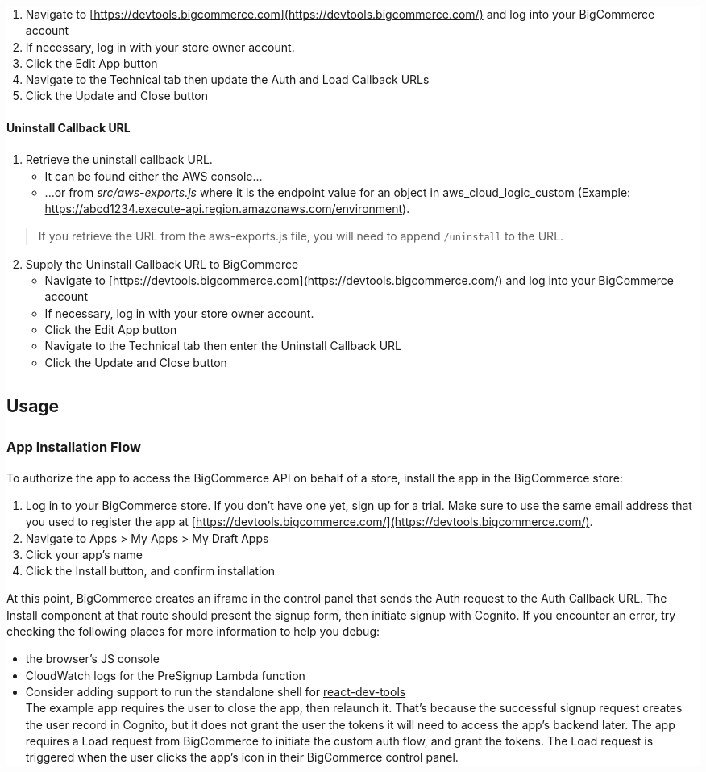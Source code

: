 1.  Navigate to [https://devtools.bigcommerce.com](https://devtools.bigcommerce.com/) and log into your BigCommerce account
2. If necessary, log in with your store owner account.
3. Click the Edit App button
4. Navigate to the Technical tab then update the Auth and Load Callback URLs
5. Click the Update and Close button

#### Uninstall Callback URL

1. Retrieve the uninstall callback URL. 
	* It can be found either [the AWS console](https://docs.aws.amazon.com/apigateway/latest/developerguide/how-to-call-api.html#apigateway-how-to-call-rest-api)...
	* ...or from *src/aws-exports.js* where it is the endpoint value for an object in aws_cloud_logic_custom (Example: https://abcd1234.execute-api.region.amazonaws.com/environment). 
  

> If you retrieve the URL from the aws-exports.js file, you will need to
> append `/uninstall` to the URL.

2. Supply the Uninstall Callback URL to BigCommerce
	* Navigate to [https://devtools.bigcommerce.com](https://devtools.bigcommerce.com/) and log into your BigCommerce account
	* If necessary, log in with your store owner account.
	* Click the Edit App button
	* Navigate to the Technical tab then enter the Uninstall Callback URL
	* Click the Update and Close button

## Usage
### App Installation Flow
To authorize the app to access the BigCommerce API on behalf of a store, install the app in the BigCommerce store:
1.  Log in to your BigCommerce store. If you don’t have one yet, [sign up for a trial](https://www.bigcommerce.com/essentials/). Make sure to use the same email address that you used to register the app at [https://devtools.bigcommerce.com/](https://devtools.bigcommerce.com/). 
2.  Navigate to Apps > My Apps > My Draft Apps
3.  Click your app’s name
4.  Click the Install button, and confirm installation

At this point, BigCommerce creates an iframe in the control panel that sends the Auth request to the Auth Callback URL. The Install component at that route should present the signup form, then initiate signup with Cognito. If you encounter an error, try checking the following places for more information to help you debug:

-   the browser’s JS console
-   CloudWatch logs for the PreSignup Lambda function
-   Consider adding support to run the standalone shell for [react-dev-tools](https://www.npmjs.com/package/react-devtools)  
The example app requires the user to close the app, then relaunch it. That’s because the successful signup request creates the user record in Cognito, but it does not grant the user the tokens it will need to access the app’s backend later. The app requires a Load request from BigCommerce to initiate the custom auth flow, and grant the tokens. The Load request is triggered when the user clicks the app’s icon in their BigCommerce control panel.
